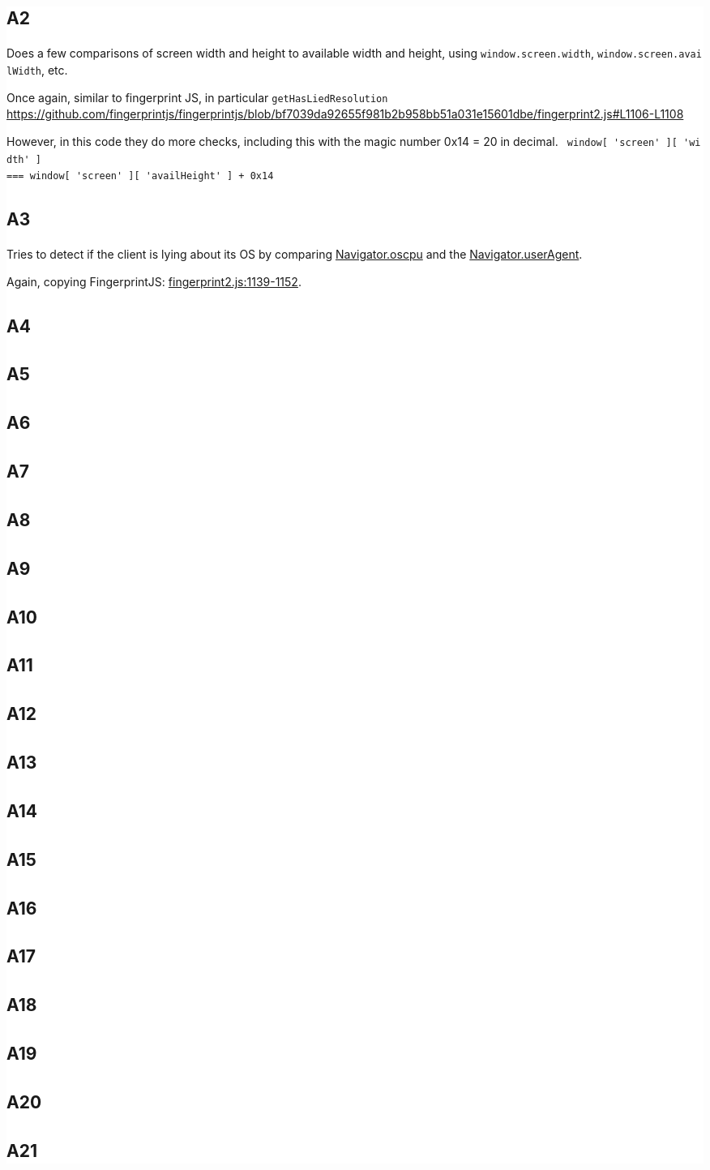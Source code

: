 

## A2

Does a few comparisons of screen width and height to available width and height, using
<code>window.screen.width</code>, <code>window.screen.availWidth</code>, etc. 

Once again, similar to fingerprint JS, in particular <code>getHasLiedResolution</code>  https://github.com/fingerprintjs/fingerprintjs/blob/bf7039da92655f981b2b958bb51a031e15601dbe/fingerprint2.js#L1106-L1108

However, in this code they do more checks, including this with the magic number 0x14 = 20 in decimal. 
<code>
window[ 'screen' ][ 'width' ] === window[ 'screen' ][ 'availHeight' ] + 0x14
</code>


## A3
Tries to detect if the client is lying about its OS by comparing <a href="https://developer.mozilla.org/en-US/docs/Web/API/Navigator/oscpu">Navigator.oscpu</a> and the
<a href="https://developer.mozilla.org/en-US/docs/Web/API/Navigator/userAgent">Navigator.userAgent</a>.

Again, copying FingerprintJS: <a href="https://github.com/fingerprintjs/fingerprintjs/blob/bf7039da92655f981b2b958bb51a031e15601dbe/fingerprint2.js#L1139-L1152">fingerprint2.js:1139-1152</a>.


## A4
## A5
## A6
## A7
## A8
## A9
## A10
## A11
## A12
## A13
## A14
## A15
## A16
## A17
## A18
## A19
## A20
## A21